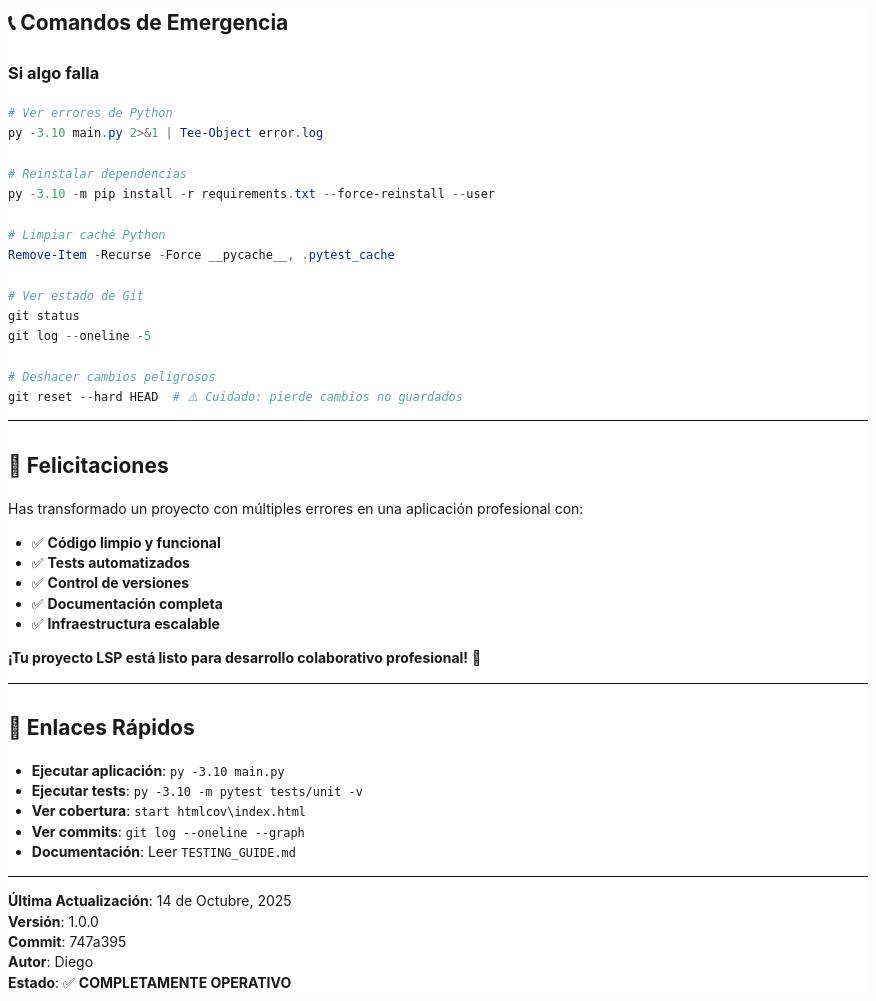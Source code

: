 
## 📞 Comandos de Emergencia

### Si algo falla
```powershell
# Ver errores de Python
py -3.10 main.py 2>&1 | Tee-Object error.log

# Reinstalar dependencias
py -3.10 -m pip install -r requirements.txt --force-reinstall --user

# Limpiar caché Python
Remove-Item -Recurse -Force __pycache__, .pytest_cache

# Ver estado de Git
git status
git log --oneline -5

# Deshacer cambios peligrosos
git reset --hard HEAD  # ⚠️ Cuidado: pierde cambios no guardados
```

---

## 🎉 Felicitaciones

Has transformado un proyecto con múltiples errores en una aplicación profesional con:

- ✅ **Código limpio y funcional**
- ✅ **Tests automatizados**
- ✅ **Control de versiones**
- ✅ **Documentación completa**
- ✅ **Infraestructura escalable**

**¡Tu proyecto LSP está listo para desarrollo colaborativo profesional!** 🚀

---

## 🔗 Enlaces Rápidos

- **Ejecutar aplicación**: `py -3.10 main.py`
- **Ejecutar tests**: `py -3.10 -m pytest tests/unit -v`
- **Ver cobertura**: `start htmlcov\index.html`
- **Ver commits**: `git log --oneline --graph`
- **Documentación**: Leer `TESTING_GUIDE.md`

---

**Última Actualización**: 14 de Octubre, 2025  
**Versión**: 1.0.0  
**Commit**: 747a395  
**Autor**: Diego  
**Estado**: ✅ **COMPLETAMENTE OPERATIVO**
